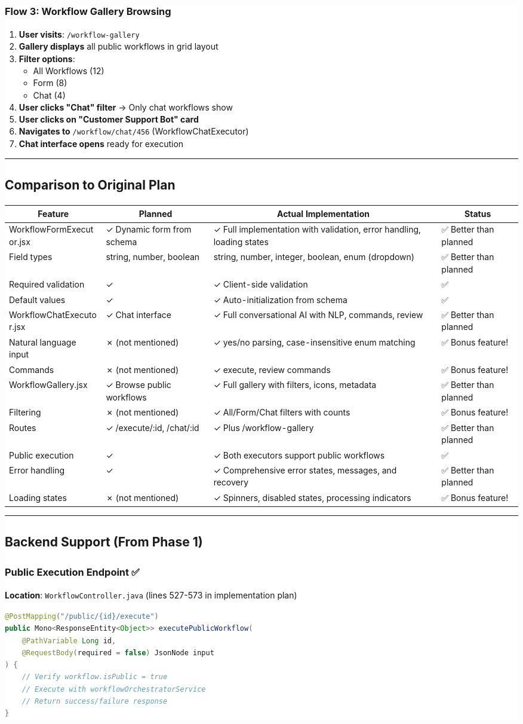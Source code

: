 
### Flow 3: Workflow Gallery Browsing

1. **User visits**: `/workflow-gallery`
2. **Gallery displays** all public workflows in grid layout
3. **Filter options**:
   - All Workflows (12)
   - Form (8)
   - Chat (4)
4. **User clicks "Chat" filter** → Only chat workflows show
5. **User clicks on "Customer Support Bot" card**
6. **Navigates to** `/workflow/chat/456` (WorkflowChatExecutor)
7. **Chat interface opens** ready for execution

---

## Comparison to Original Plan

| Feature | Planned | Actual Implementation | Status |
|---------|---------|----------------------|--------|
| WorkflowFormExecutor.jsx | ✓ Dynamic form from schema | ✓ Full implementation with validation, error handling, loading states | ✅ Better than planned |
| Field types | string, number, boolean | string, number, integer, boolean, enum (dropdown) | ✅ Better than planned |
| Required validation | ✓ | ✓ Client-side validation | ✅ |
| Default values | ✓ | ✓ Auto-initialization from schema | ✅ |
| WorkflowChatExecutor.jsx | ✓ Chat interface | ✓ Full conversational AI with NLP, commands, review | ✅ Better than planned |
| Natural language input | ✗ (not mentioned) | ✓ yes/no parsing, case-insensitive enum matching | ✅ Bonus feature! |
| Commands | ✗ (not mentioned) | ✓ execute, review commands | ✅ Bonus feature! |
| WorkflowGallery.jsx | ✓ Browse public workflows | ✓ Full gallery with filters, icons, metadata | ✅ Better than planned |
| Filtering | ✗ (not mentioned) | ✓ All/Form/Chat filters with counts | ✅ Bonus feature! |
| Routes | ✓ /execute/:id, /chat/:id | ✓ Plus /workflow-gallery | ✅ Better than planned |
| Public execution | ✓ | ✓ Both executors support public workflows | ✅ |
| Error handling | ✓ | ✓ Comprehensive error states, messages, and recovery | ✅ Better than planned |
| Loading states | ✗ (not mentioned) | ✓ Spinners, disabled states, processing indicators | ✅ Bonus feature! |

---

## Backend Support (From Phase 1)

### Public Execution Endpoint ✅

**Location**: `WorkflowController.java` (lines 527-573 in implementation plan)

```java
@PostMapping("/public/{id}/execute")
public Mono<ResponseEntity<Object>> executePublicWorkflow(
    @PathVariable Long id,
    @RequestBody(required = false) JsonNode input
) {
    // Verify workflow.isPublic = true
    // Execute with workflowOrchestratorService
    // Return success/failure response
}
```
